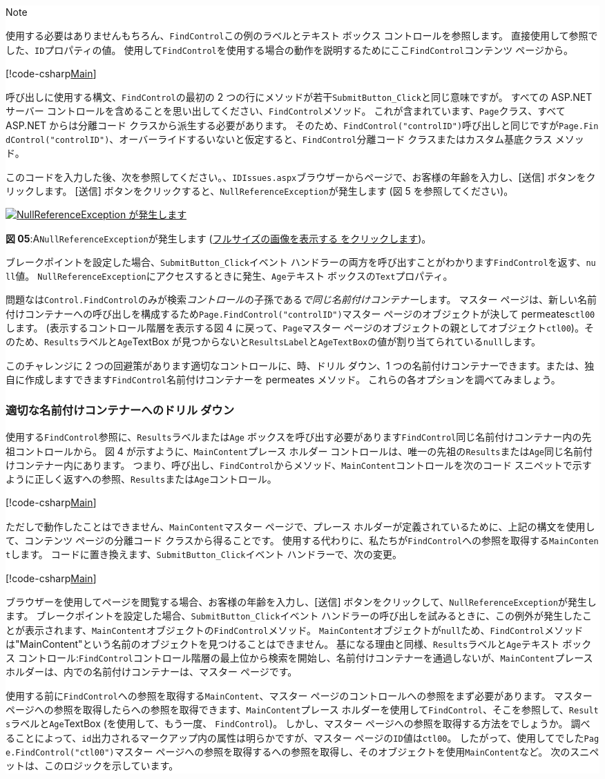 > [!NOTE]
> 使用する必要はありませんもちろん、`FindControl`この例のラベルとテキスト ボックス コントロールを参照します。 直接使用して参照でした、`ID`プロパティの値。 使用して`FindControl`を使用する場合の動作を説明するためにここ`FindControl`コンテンツ ページから。

[!code-csharp[Main](control-id-naming-in-content-pages-cs/samples/sample7.cs)]

呼び出しに使用する構文、`FindControl`の最初の 2 つの行にメソッドが若干`SubmitButton_Click`と同じ意味ですが。 すべての ASP.NET サーバー コントロールを含めることを思い出してください、`FindControl`メソッド。 これが含まれています、`Page`クラス、すべて ASP.NET からは分離コード クラスから派生する必要があります。 そのため、`FindControl("controlID")`呼び出しと同じですが`Page.FindControl("controlID")`、オーバーライドするいないと仮定すると、`FindControl`分離コード クラスまたはカスタム基底クラス メソッド。

このコードを入力した後、次を参照してください。、`IDIssues.aspx`ブラウザーからページで、お客様の年齢を入力し、[送信] ボタンをクリックします。 [送信] ボタンをクリックすると、`NullReferenceException`が発生します (図 5 を参照してください)。

[![NullReferenceException が発生します](control-id-naming-in-content-pages-cs/_static/image8.png)](control-id-naming-in-content-pages-cs/_static/image7.png)

**図 05**:A`NullReferenceException`が発生します ([フルサイズの画像を表示する をクリックします](control-id-naming-in-content-pages-cs/_static/image9.png))。

ブレークポイントを設定した場合、`SubmitButton_Click`イベント ハンドラーの両方を呼び出すことがわかります`FindControl`を返す、`null`値。 `NullReferenceException`にアクセスするときに発生、`Age`テキスト ボックスの`Text`プロパティ。

問題なは`Control.FindControl`のみが検索*コントロール*の子孫である*で同じ名前付けコンテナー*します。 マスター ページは、新しい名前付けコンテナーへの呼び出しを構成するため`Page.FindControl("controlID")`マスター ページのオブジェクトが決して permeates`ctl00`します。 (表示するコントロール階層を表示する図 4 に戻って、`Page`マスター ページのオブジェクトの親としてオブジェクト`ctl00`)。そのため、`Results`ラベルと`Age`TextBox が見つからないと`ResultsLabel`と`AgeTextBox`の値が割り当てられている`null`します。

このチャレンジに 2 つの回避策があります適切なコントロールに、時、ドリル ダウン、1 つの名前付けコンテナーできます。または、独自に作成しますできます`FindControl`名前付けコンテナーを permeates メソッド。 これらの各オプションを調べてみましょう。

### <a name="drilling-into-the-appropriate-naming-container"></a>適切な名前付けコンテナーへのドリル ダウン

使用する`FindControl`参照に、`Results`ラベルまたは`Age` ボックスを呼び出す必要があります`FindControl`同じ名前付けコンテナー内の先祖コントロールから。 図 4 が示すように、`MainContent`プレース ホルダー コントロールは、唯一の先祖の`Results`または`Age`同じ名前付けコンテナー内にあります。 つまり、呼び出し、`FindControl`からメソッド、`MainContent`コントロールを次のコード スニペットで示すように正しく返すへの参照、`Results`または`Age`コントロール。

[!code-csharp[Main](control-id-naming-in-content-pages-cs/samples/sample8.cs)]

ただしで動作したことはできません、`MainContent`マスター ページで、プレース ホルダーが定義されているために、上記の構文を使用して、コンテンツ ページの分離コード クラスから得ることです。 使用する代わりに、私たちが`FindControl`への参照を取得する`MainContent`します。 コードに置き換えます、`SubmitButton_Click`イベント ハンドラーで、次の変更。

[!code-csharp[Main](control-id-naming-in-content-pages-cs/samples/sample9.cs)]

ブラウザーを使用してページを閲覧する場合、お客様の年齢を入力し、[送信] ボタンをクリックして、`NullReferenceException`が発生します。 ブレークポイントを設定した場合、`SubmitButton_Click`イベント ハンドラーの呼び出しを試みるときに、この例外が発生したことが表示されます、`MainContent`オブジェクトの`FindControl`メソッド。 `MainContent`オブジェクトが`null`ため、`FindControl`メソッドは"MainContent"という名前のオブジェクトを見つけることはできません。 基になる理由と同様、`Results`ラベルと`Age`テキスト ボックス コントロール:`FindControl`コントロール階層の最上位から検索を開始し、名前付けコンテナーを通過しないが、`MainContent`プレース ホルダーは、内での名前付けコンテナーは、マスター ページです。

使用する前に`FindControl`への参照を取得する`MainContent`、マスター ページのコントロールへの参照をまず必要があります。 マスター ページへの参照を取得したらへの参照を取得できます、`MainContent`プレース ホルダーを使用して`FindControl`、そこを参照して、`Results`ラベルと`Age`TextBox (を使用して、もう一度、 `FindControl`)。 しかし、マスター ページへの参照を取得する方法をでしょうか。 調べることによって、`id`出力されるマークアップ内の属性は明らかですが、マスター ページの`ID`値は`ctl00`。 したがって、使用してでした`Page.FindControl("ctl00")`マスター ページへの参照を取得するへの参照を取得し、そのオブジェクトを使用`MainContent`など。 次のスニペットは、このロジックを示しています。
